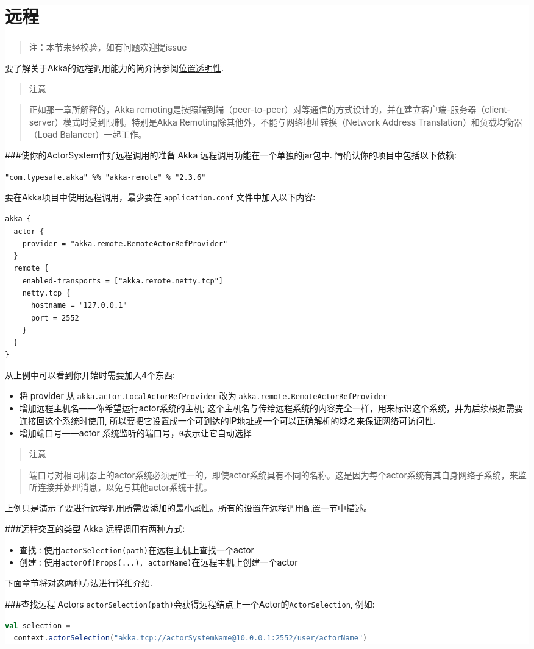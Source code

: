 # 远程

> 注：本节未经校验，如有问题欢迎提issue

要了解关于Akka的远程调用能力的简介请参阅[位置透明性](../chapter2/06_location_transparency.md).

> 注意

> 正如那一章所解释的，Akka remoting是按照端到端（peer-to-peer）对等通信的方式设计的，并在建立客户端-服务器（client-server）模式时受到限制。特别是Akka Remoting除其他外，不能与网络地址转换（Network Address Translation）和负载均衡器（Load Balancer）一起工作。

###使你的ActorSystem作好远程调用的准备
Akka 远程调用功能在一个单独的jar包中. 情确认你的项目中包括以下依赖:

    "com.typesafe.akka" %% "akka-remote" % "2.3.6"

要在Akka项目中使用远程调用，最少要在 ``application.conf`` 文件中加入以下内容:

```
akka {
  actor {
    provider = "akka.remote.RemoteActorRefProvider"
  }
  remote {
    enabled-transports = ["akka.remote.netty.tcp"]
    netty.tcp {
      hostname = "127.0.0.1"
      port = 2552
    }
  }
}
```

从上例中可以看到你开始时需要加入4个东西:

* 将 provider 从 ``akka.actor.LocalActorRefProvider`` 改为 ``akka.remote.RemoteActorRefProvider``
* 增加远程主机名——你希望运行actor系统的主机; 这个主机名与传给远程系统的内容完全一样，用来标识这个系统，并为后续根据需要连接回这个系统时使用, 所以要把它设置成一个可到达的IP地址或一个可以正确解析的域名来保证网络可访问性.
* 增加端口号——actor 系统监听的端口号，`0`表示让它自动选择

> 注意

> 端口号对相同机器上的actor系统必须是唯一的，即使actor系统具有不同的名称。这是因为每个actor系统有其自身网络子系统，来监听连接并处理消息，以免与其他actor系统干扰。

上例只是演示了要进行远程调用所需要添加的最小属性。所有的设置在[远程调用配置](#remote-configuration-scala)一节中描述。

###远程交互的类型
Akka 远程调用有两种方式:

* 查找 : 使用``actorSelection(path)``在远程主机上查找一个actor
* 创建 : 使用``actorOf(Props(...), actorName)``在远程主机上创建一个actor

下面章节将对这两种方法进行详细介绍.

###查找远程 Actors
``actorSelection(path)``会获得远程结点上一个Actor的``ActorSelection``, 例如:

```scala
val selection =
  context.actorSelection("akka.tcp://actorSystemName@10.0.0.1:2552/user/actorName")
```
